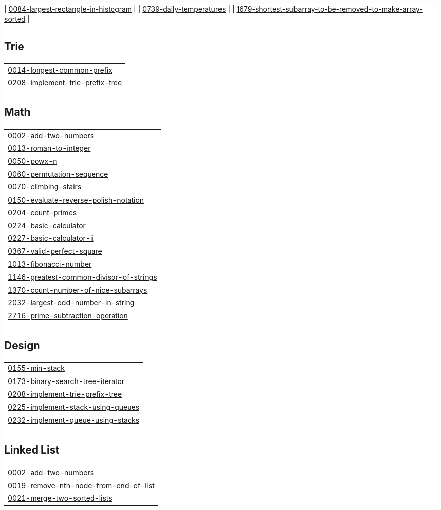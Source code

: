 | [0084-largest-rectangle-in-histogram](https://github.com/vardhanthadala/-CrackYourInternship/tree/master/0084-largest-rectangle-in-histogram) |
| [0739-daily-temperatures](https://github.com/vardhanthadala/DSA/tree/master/0739-daily-temperatures) |
| [1679-shortest-subarray-to-be-removed-to-make-array-sorted](https://github.com/vardhanthadala/DSA/tree/master/1679-shortest-subarray-to-be-removed-to-make-array-sorted) |
## Trie
|  |
| ------- |
| [0014-longest-common-prefix](https://github.com/vardhanthadala/-CrackYourInternship/tree/master/0014-longest-common-prefix) |
| [0208-implement-trie-prefix-tree](https://github.com/vardhanthadala/DSA/tree/master/0208-implement-trie-prefix-tree) |
## Math
|  |
| ------- |
| [0002-add-two-numbers](https://github.com/vardhanthadala/DSA/tree/master/0002-add-two-numbers) |
| [0013-roman-to-integer](https://github.com/vardhanthadala/DSA/tree/master/0013-roman-to-integer) |
| [0050-powx-n](https://github.com/vardhanthadala/DSA/tree/master/0050-powx-n) |
| [0060-permutation-sequence](https://github.com/vardhanthadala/DSA/tree/master/0060-permutation-sequence) |
| [0070-climbing-stairs](https://github.com/vardhanthadala/DSA/tree/master/0070-climbing-stairs) |
| [0150-evaluate-reverse-polish-notation](https://github.com/vardhanthadala/DSA/tree/master/0150-evaluate-reverse-polish-notation) |
| [0204-count-primes](https://github.com/vardhanthadala/DSA/tree/master/0204-count-primes) |
| [0224-basic-calculator](https://github.com/vardhanthadala/DSA/tree/master/0224-basic-calculator) |
| [0227-basic-calculator-ii](https://github.com/vardhanthadala/DSA/tree/master/0227-basic-calculator-ii) |
| [0367-valid-perfect-square](https://github.com/vardhanthadala/DSA/tree/master/0367-valid-perfect-square) |
| [1013-fibonacci-number](https://github.com/vardhanthadala/DSA/tree/master/1013-fibonacci-number) |
| [1146-greatest-common-divisor-of-strings](https://github.com/vardhanthadala/DSA/tree/master/1146-greatest-common-divisor-of-strings) |
| [1370-count-number-of-nice-subarrays](https://github.com/vardhanthadala/DSA/tree/master/1370-count-number-of-nice-subarrays) |
| [2032-largest-odd-number-in-string](https://github.com/vardhanthadala/DSA/tree/master/2032-largest-odd-number-in-string) |
| [2716-prime-subtraction-operation](https://github.com/vardhanthadala/DSA/tree/master/2716-prime-subtraction-operation) |
## Design
|  |
| ------- |
| [0155-min-stack](https://github.com/vardhanthadala/DSA/tree/master/0155-min-stack) |
| [0173-binary-search-tree-iterator](https://github.com/vardhanthadala/DSA/tree/master/0173-binary-search-tree-iterator) |
| [0208-implement-trie-prefix-tree](https://github.com/vardhanthadala/DSA/tree/master/0208-implement-trie-prefix-tree) |
| [0225-implement-stack-using-queues](https://github.com/vardhanthadala/DSA/tree/master/0225-implement-stack-using-queues) |
| [0232-implement-queue-using-stacks](https://github.com/vardhanthadala/DSA/tree/master/0232-implement-queue-using-stacks) |
## Linked List
|  |
| ------- |
| [0002-add-two-numbers](https://github.com/vardhanthadala/DSA/tree/master/0002-add-two-numbers) |
| [0019-remove-nth-node-from-end-of-list](https://github.com/vardhanthadala/DSA/tree/master/0019-remove-nth-node-from-end-of-list) |
| [0021-merge-two-sorted-lists](https://github.com/vardhanthadala/DSA/tree/master/0021-merge-two-sorted-lists) |